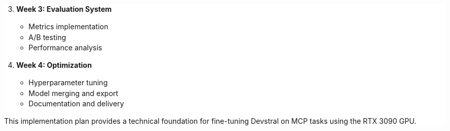 3. **Week 3: Evaluation System**
   - Metrics implementation
   - A/B testing
   - Performance analysis

4. **Week 4: Optimization**
   - Hyperparameter tuning
   - Model merging and export
   - Documentation and delivery

This implementation plan provides a technical foundation for fine-tuning Devstral on MCP tasks using the RTX 3090 GPU.